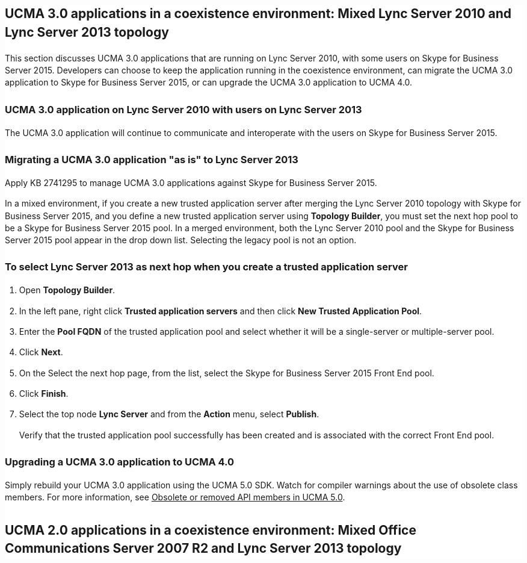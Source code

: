 
## UCMA 3.0 applications in a coexistence environment: Mixed Lync Server 2010 and Lync Server 2013 topology

This section discusses UCMA 3.0 applications that are running on Lync Server 2010, with some users on Skype for Business Server 2015. Developers can choose to keep the application running in the coexistence environment, can migrate the UCMA 3.0 application to Skype for Business Server 2015, or can upgrade the UCMA 3.0 application to UCMA 4.0.

### UCMA 3.0 application on Lync Server 2010 with users on Lync Server 2013

The UCMA 3.0 application will continue to communicate and interoperate with the users on Skype for Business Server 2015.

### Migrating a UCMA 3.0 application "as is" to Lync Server 2013

Apply KB 2741295 to manage UCMA 3.0 applications against Skype for Business Server 2015.

In a mixed environment, if you create a new trusted application server after merging the Lync Server 2010 topology with Skype for Business Server 2015, and you define a new trusted application server using **Topology Builder**, you must set the next hop pool to be a Skype for Business Server 2015 pool. In a merged environment, both the Lync Server 2010 pool and the Skype for Business Server 2015 pool appear in the drop down list. Selecting the legacy pool is not an option.

### To select Lync Server 2013 as next hop when you create a trusted application server

1.  Open **Topology Builder**.

2.  In the left pane, right click **Trusted application servers** and then click **New Trusted Application Pool**.

3.  Enter the **Pool FQDN** of the trusted application pool and select whether it will be a single-server or multiple-server pool.

4.  Click **Next**.

5.  On the Select the next hop page, from the list, select the Skype for Business Server 2015 Front End pool.

6.  Click **Finish**.

7.  Select the top node **Lync Server** and from the **Action** menu, select **Publish**.
    
    Verify that the trusted application pool successfully has been created and is associated with the correct Front End pool.

### Upgrading a UCMA 3.0 application to UCMA 4.0

Simply rebuild your UCMA 3.0 application using the UCMA 5.0 SDK. Watch for compiler warnings about the use of obsolete class members. For more information, see [Obsolete or removed API members in UCMA 5.0](https://msdn.microsoft.com/en-us/library/dn465992\(v=office.16\)).

## UCMA 2.0 applications in a coexistence environment: Mixed Office Communications Server 2007 R2 and Lync Server 2013 topology
